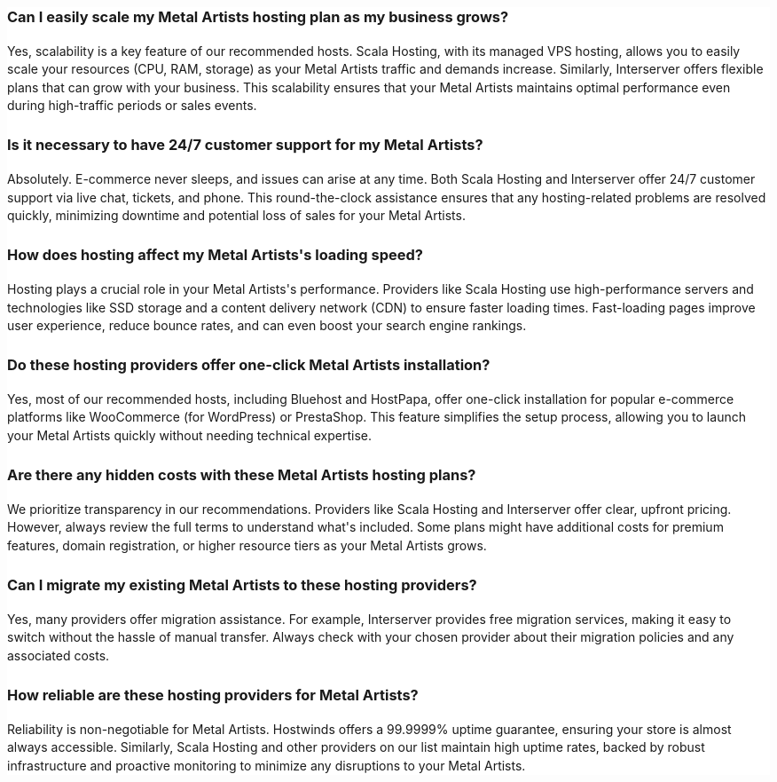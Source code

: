 ### Can I easily scale my Metal Artists hosting plan as my business grows? 
Yes, scalability is a key feature of our recommended hosts. Scala Hosting, with its managed VPS hosting, allows you to easily scale your resources (CPU, RAM, storage) as your Metal Artists traffic and demands increase. Similarly, Interserver offers flexible plans that can grow with your business. This scalability ensures that your Metal Artists maintains optimal performance even during high-traffic periods or sales events.

### Is it necessary to have 24/7 customer support for my Metal Artists? 
Absolutely. E-commerce never sleeps, and issues can arise at any time. Both Scala Hosting and Interserver offer 24/7 customer support via live chat, tickets, and phone. This round-the-clock assistance ensures that any hosting-related problems are resolved quickly, minimizing downtime and potential loss of sales for your Metal Artists.

### How does hosting affect my Metal Artists's loading speed? 
Hosting plays a crucial role in your Metal Artists's performance. Providers like Scala Hosting use high-performance servers and technologies like SSD storage and a content delivery network (CDN) to ensure faster loading times. Fast-loading pages improve user experience, reduce bounce rates, and can even boost your search engine rankings.

### Do these hosting providers offer one-click Metal Artists installation? 
Yes, most of our recommended hosts, including Bluehost and HostPapa, offer one-click installation for popular e-commerce platforms like WooCommerce (for WordPress) or PrestaShop. This feature simplifies the setup process, allowing you to launch your Metal Artists quickly without needing technical expertise.

### Are there any hidden costs with these Metal Artists hosting plans? 
We prioritize transparency in our recommendations. Providers like Scala Hosting and Interserver offer clear, upfront pricing. However, always review the full terms to understand what's included. Some plans might have additional costs for premium features, domain registration, or higher resource tiers as your Metal Artists grows.

### Can I migrate my existing Metal Artists to these hosting providers? 
Yes, many providers offer migration assistance. For example, Interserver provides free migration services, making it easy to switch without the hassle of manual transfer. Always check with your chosen provider about their migration policies and any associated costs.

### How reliable are these hosting providers for Metal Artists? 
Reliability is non-negotiable for Metal Artists. Hostwinds offers a 99.9999% uptime guarantee, ensuring your store is almost always accessible. Similarly, Scala Hosting and other providers on our list maintain high uptime rates, backed by robust infrastructure and proactive monitoring to minimize any disruptions to your Metal Artists.

